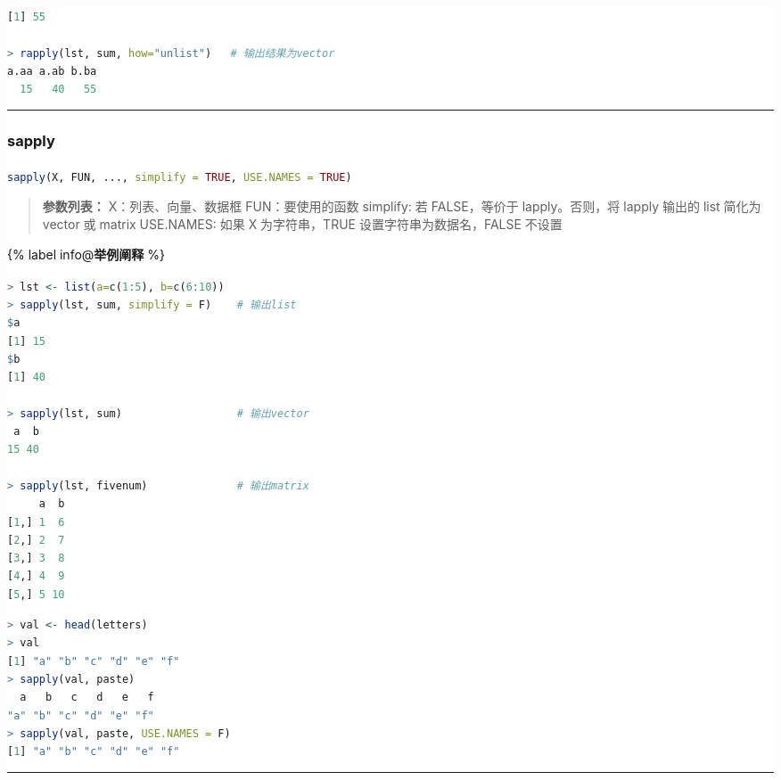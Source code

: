 ```r eg1-遍历 list 分组求和
[1] 55

> rapply(lst, sum, how="unlist")   # 输出结果为vector
a.aa a.ab b.ba
  15   40   55
```

---

### sapply

```r sapply-函数定义：简化版lapply，增加参数simplify和USE.NAMES，可设定输出类型
sapply(X, FUN, ..., simplify = TRUE, USE.NAMES = TRUE)
```

> **参数列表：**
> X：列表、向量、数据框
> FUN：要使用的函数
> simplify: 若 FALSE，等价于 lapply。否则，将 lapply 输出的 list 简化为 vector 或 matrix
> USE.NAMES: 如果 X 为字符串，TRUE 设置字符串为数据名，FALSE 不设置

{% label info@<b>举例阐释</b> %}

```r eg1-simplify参数设定输出类型
> lst <- list(a=c(1:5), b=c(6:10))
> sapply(lst, sum, simplify = F)    # 输出list
$a
[1] 15
$b
[1] 40

> sapply(lst, sum)                  # 输出vector
 a  b
15 40

> sapply(lst, fivenum)              # 输出matrix
     a  b
[1,] 1  6
[2,] 2  7
[3,] 3  8
[4,] 4  9
[5,] 5 10
```

```r eg2-USE.NAMES参数作用
> val <- head(letters)
> val
[1] "a" "b" "c" "d" "e" "f"
> sapply(val, paste)
  a   b   c   d   e   f
"a" "b" "c" "d" "e" "f"
> sapply(val, paste, USE.NAMES = F)
[1] "a" "b" "c" "d" "e" "f"
```

---